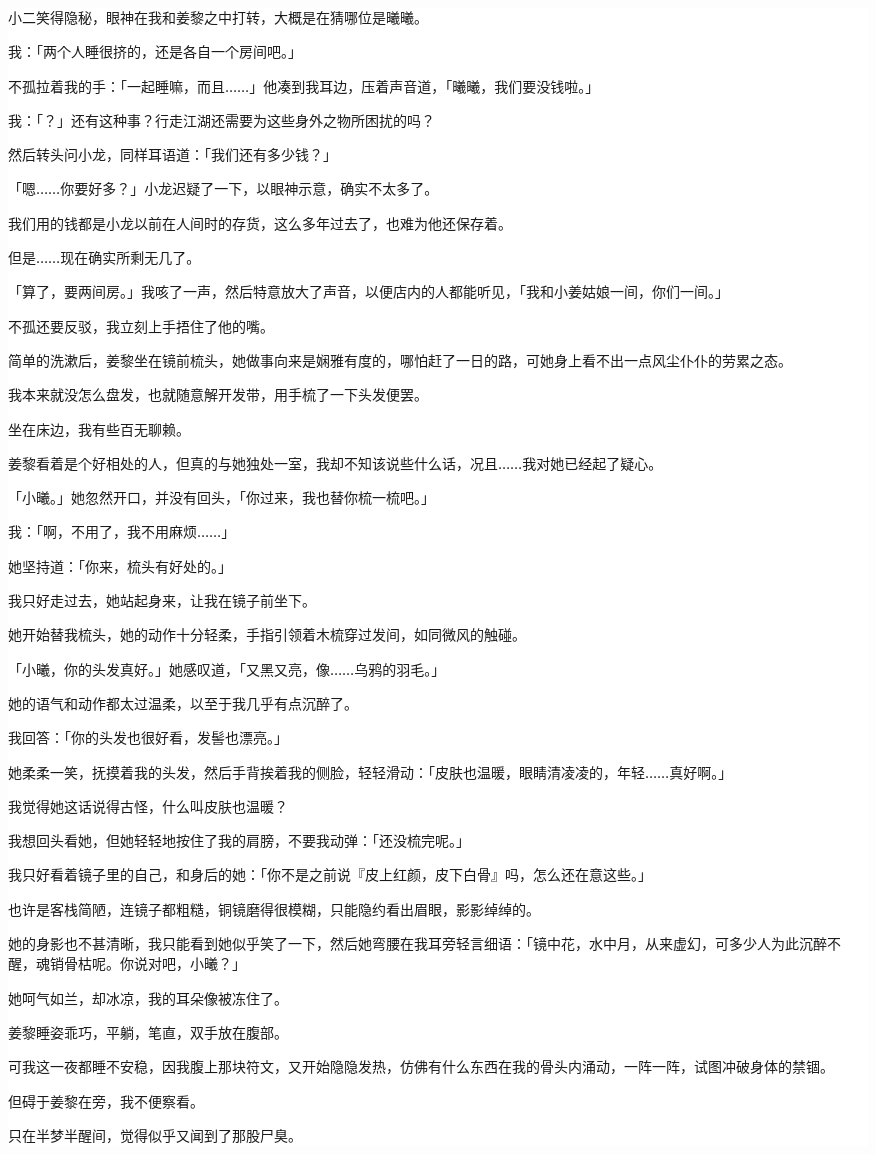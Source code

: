 小二笑得隐秘，眼神在我和姜黎之中打转，大概是在猜哪位是曦曦。

我：「两个人睡很挤的，还是各自一个房间吧。」

不孤拉着我的手：「一起睡嘛，而且……」他凑到我耳边，压着声音道，「曦曦，我们要没钱啦。」

我：「？」还有这种事？行走江湖还需要为这些身外之物所困扰的吗？

然后转头问小龙，同样耳语道：「我们还有多少钱？」

「嗯……你要好多？」小龙迟疑了一下，以眼神示意，确实不太多了。

我们用的钱都是小龙以前在人间时的存货，这么多年过去了，也难为他还保存着。

但是……现在确实所剩无几了。

「算了，要两间房。」我咳了一声，然后特意放大了声音，以便店内的人都能听见，「我和小姜姑娘一间，你们一间。」

不孤还要反驳，我立刻上手捂住了他的嘴。

简单的洗漱后，姜黎坐在镜前梳头，她做事向来是娴雅有度的，哪怕赶了一日的路，可她身上看不出一点风尘仆仆的劳累之态。

我本来就没怎么盘发，也就随意解开发带，用手梳了一下头发便罢。

坐在床边，我有些百无聊赖。

姜黎看着是个好相处的人，但真的与她独处一室，我却不知该说些什么话，况且……我对她已经起了疑心。

「小曦。」她忽然开口，并没有回头，「你过来，我也替你梳一梳吧。」

我：「啊，不用了，我不用麻烦……」

她坚持道：「你来，梳头有好处的。」

我只好走过去，她站起身来，让我在镜子前坐下。

她开始替我梳头，她的动作十分轻柔，手指引领着木梳穿过发间，如同微风的触碰。

「小曦，你的头发真好。」她感叹道，「又黑又亮，像……乌鸦的羽毛。」

她的语气和动作都太过温柔，以至于我几乎有点沉醉了。

我回答：「你的头发也很好看，发髻也漂亮。」

她柔柔一笑，抚摸着我的头发，然后手背挨着我的侧脸，轻轻滑动：「皮肤也温暖，眼睛清凌凌的，年轻……真好啊。」

我觉得她这话说得古怪，什么叫皮肤也温暖？

我想回头看她，但她轻轻地按住了我的肩膀，不要我动弹：「还没梳完呢。」

我只好看着镜子里的自己，和身后的她：「你不是之前说『皮上红颜，皮下白骨』吗，怎么还在意这些。」

也许是客栈简陋，连镜子都粗糙，铜镜磨得很模糊，只能隐约看出眉眼，影影绰绰的。

她的身影也不甚清晰，我只能看到她似乎笑了一下，然后她弯腰在我耳旁轻言细语：「镜中花，水中月，从来虚幻，可多少人为此沉醉不醒，魂销骨枯呢。你说对吧，小曦？」

她呵气如兰，却冰凉，我的耳朵像被冻住了。

姜黎睡姿乖巧，平躺，笔直，双手放在腹部。

可我这一夜都睡不安稳，因我腹上那块符文，又开始隐隐发热，仿佛有什么东西在我的骨头内涌动，一阵一阵，试图冲破身体的禁锢。

但碍于姜黎在旁，我不便察看。

只在半梦半醒间，觉得似乎又闻到了那股尸臭。
